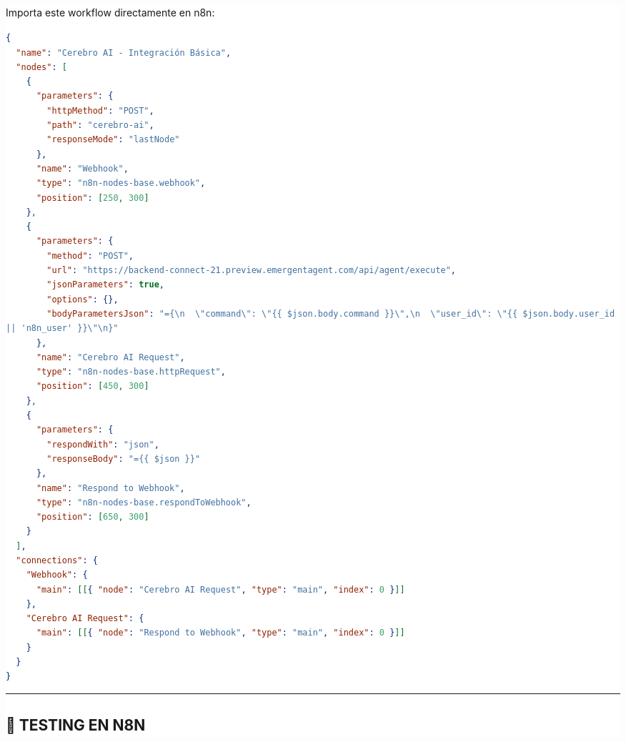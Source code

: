 Importa este workflow directamente en n8n:

```json
{
  "name": "Cerebro AI - Integración Básica",
  "nodes": [
    {
      "parameters": {
        "httpMethod": "POST",
        "path": "cerebro-ai",
        "responseMode": "lastNode"
      },
      "name": "Webhook",
      "type": "n8n-nodes-base.webhook",
      "position": [250, 300]
    },
    {
      "parameters": {
        "method": "POST",
        "url": "https://backend-connect-21.preview.emergentagent.com/api/agent/execute",
        "jsonParameters": true,
        "options": {},
        "bodyParametersJson": "={\n  \"command\": \"{{ $json.body.command }}\",\n  \"user_id\": \"{{ $json.body.user_id || 'n8n_user' }}\"\n}"
      },
      "name": "Cerebro AI Request",
      "type": "n8n-nodes-base.httpRequest",
      "position": [450, 300]
    },
    {
      "parameters": {
        "respondWith": "json",
        "responseBody": "={{ $json }}"
      },
      "name": "Respond to Webhook",
      "type": "n8n-nodes-base.respondToWebhook",
      "position": [650, 300]
    }
  ],
  "connections": {
    "Webhook": {
      "main": [[{ "node": "Cerebro AI Request", "type": "main", "index": 0 }]]
    },
    "Cerebro AI Request": {
      "main": [[{ "node": "Respond to Webhook", "type": "main", "index": 0 }]]
    }
  }
}
```

---

## 🧪 TESTING EN N8N
